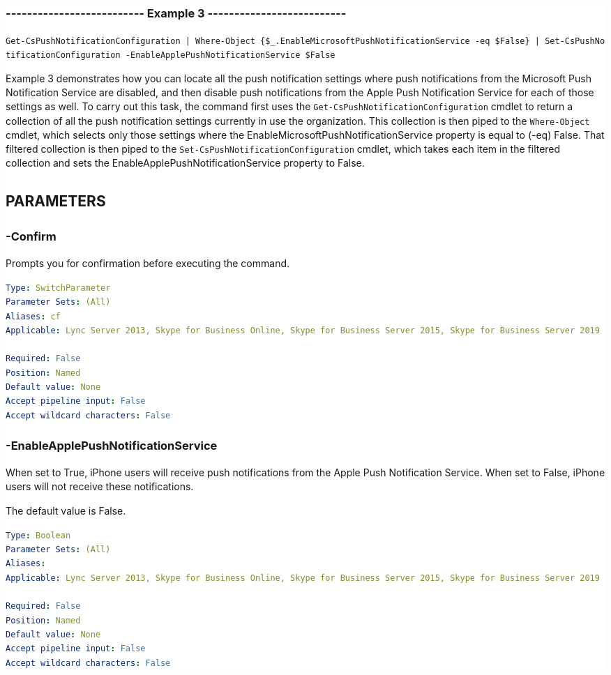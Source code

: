 
### -------------------------- Example 3 --------------------------
```
Get-CsPushNotificationConfiguration | Where-Object {$_.EnableMicrosoftPushNotificationService -eq $False} | Set-CsPushNotificationConfiguration -EnableApplePushNotificationService $False
```

Example 3 demonstrates how you can locate all the push notification settings where push notifications from the Microsoft Push Notification Service are disabled, and then disable push notifications from the Apple Push Notification Service for each of those settings as well.
To carry out this task, the command first uses the `Get-CsPushNotificationConfiguration` cmdlet to return a collection of all the push notification settings currently in use the organization.
This collection is then piped to the `Where-Object` cmdlet, which selects only those settings where the EnableMicrosoftPushNotificationService property is equal to (-eq) False.
That filtered collection is then piped to the `Set-CsPushNotificationConfiguration` cmdlet, which takes each item in the filtered collection and sets the EnableApplePushNotificationService property to False.


## PARAMETERS

### -Confirm
Prompts you for confirmation before executing the command.


```yaml
Type: SwitchParameter
Parameter Sets: (All)
Aliases: cf
Applicable: Lync Server 2013, Skype for Business Online, Skype for Business Server 2015, Skype for Business Server 2019

Required: False
Position: Named
Default value: None
Accept pipeline input: False
Accept wildcard characters: False
```

### -EnableApplePushNotificationService
When set to True, iPhone users will receive push notifications from the Apple Push Notification Service.
When set to False, iPhone users will not receive these notifications.

The default value is False.


```yaml
Type: Boolean
Parameter Sets: (All)
Aliases: 
Applicable: Lync Server 2013, Skype for Business Online, Skype for Business Server 2015, Skype for Business Server 2019

Required: False
Position: Named
Default value: None
Accept pipeline input: False
Accept wildcard characters: False
```
